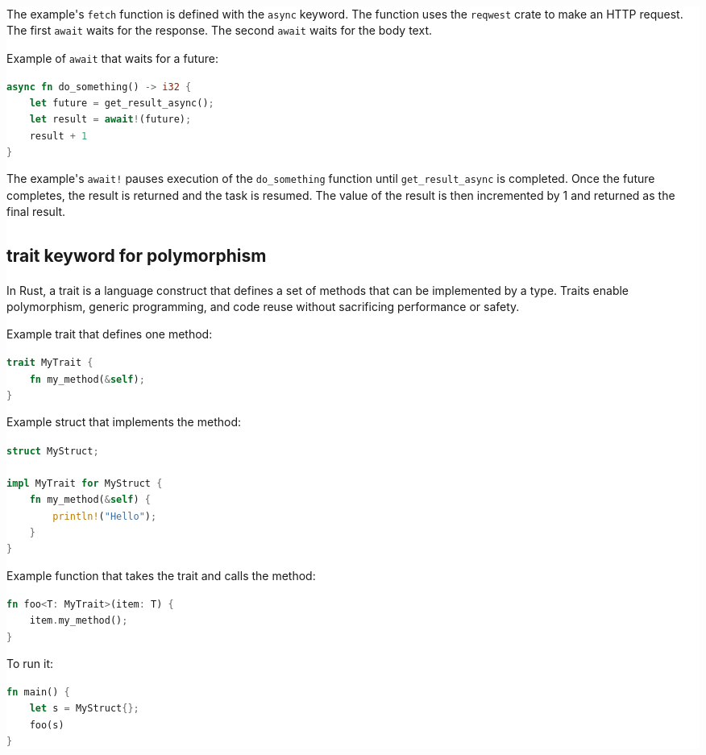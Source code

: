 The example's `fetch` function is defined with the `async` keyword. The function uses the `reqwest` crate to make an HTTP request. The first `await` waits for the response. The second `await` waits for the body text.

Example of `await` that waits for a future:

```rust
async fn do_something() -> i32 {
    let future = get_result_async();
    let result = await!(future);
    result + 1
}
```

The example's `await!` pauses execution of the `do_something` function until `get_result_async` is completed. Once the future completes, the result is returned and the task is resumed. The value of the result is then incremented by 1 and returned as the final result.

## trait keyword for polymorphism

In Rust, a trait is a language construct that defines a set of methods that can be implemented by a type. Traits enable polymorphism, generic programming, and code reuse without sacrificing performance or safety.

Example trait that defines one method:

```rust
trait MyTrait {
    fn my_method(&self);
}
```

Example struct that implements the method:

```rust
struct MyStruct;

impl MyTrait for MyStruct {
    fn my_method(&self) {
        println!("Hello");
    }
}
```

Example function that takes the trait and calls the method:

```rust
fn foo<T: MyTrait>(item: T) {
    item.my_method();
}
```

To run it:

```rust
fn main() {
    let s = MyStruct{};
    foo(s)
}
```
